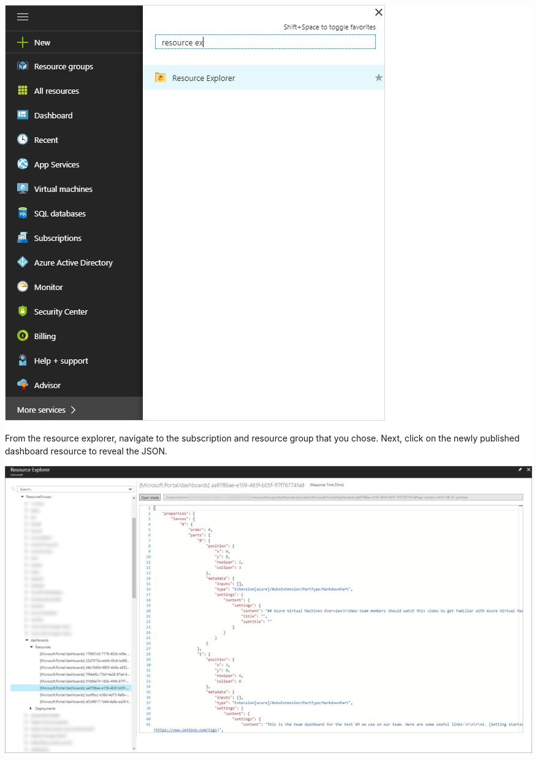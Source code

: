 ![browse resource explorer](./media/azure-portal-dashboards-create-programmatically/browse-resource-explorer.png)

From the resource explorer, navigate to the subscription and resource group that you chose. Next, click on the newly published dashboard resource to reveal the JSON.

![resource explorer json](./media/azure-portal-dashboards-create-programmatically/resource-explorer-json.png)
